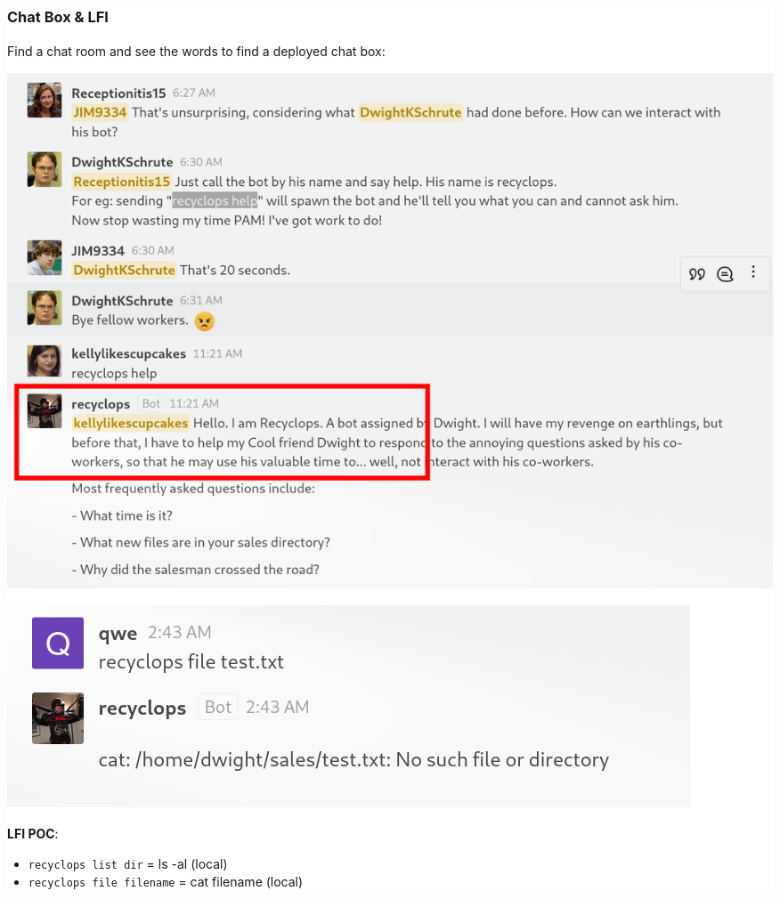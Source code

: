 ### Chat Box & LFI

Find a chat room and see the words to find a deployed chat box:

![image-20240207180439475](./Paper.assets/image-20240207180439475.png)

![image-20240207180445466](./Paper.assets/image-20240207180445466.png)

**LFI POC**:

- `recyclops list dir` = ls -al (local)
- `recyclops file filename` = cat filename (local)
